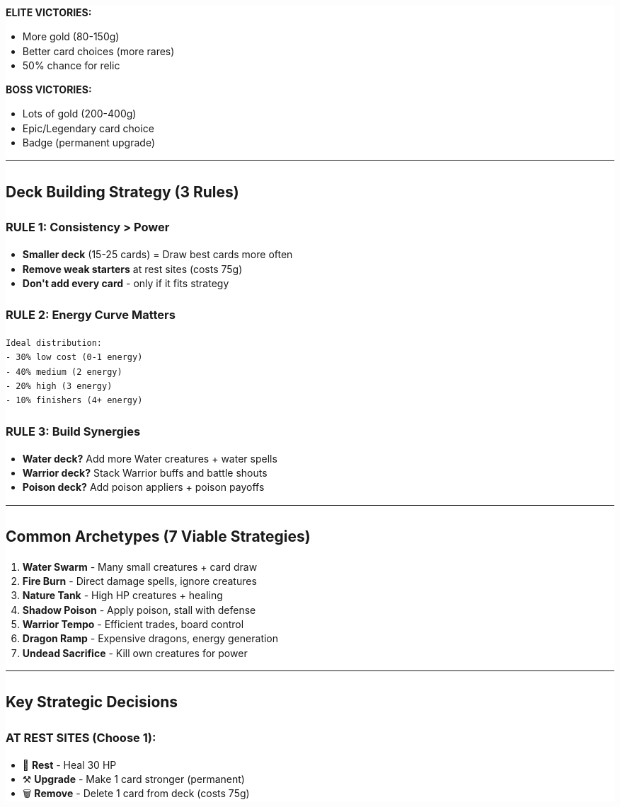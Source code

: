 **ELITE VICTORIES:**
- More gold (80-150g)
- Better card choices (more rares)
- 50% chance for relic

**BOSS VICTORIES:**
- Lots of gold (200-400g)
- Epic/Legendary card choice
- Badge (permanent upgrade)

---

## Deck Building Strategy (3 Rules)

### RULE 1: Consistency > Power
- **Smaller deck** (15-25 cards) = Draw best cards more often
- **Remove weak starters** at rest sites (costs 75g)
- **Don't add every card** - only if it fits strategy

### RULE 2: Energy Curve Matters
```
Ideal distribution:
- 30% low cost (0-1 energy)
- 40% medium (2 energy)
- 20% high (3 energy)
- 10% finishers (4+ energy)
```

### RULE 3: Build Synergies
- **Water deck?** Add more Water creatures + water spells
- **Warrior deck?** Stack Warrior buffs and battle shouts
- **Poison deck?** Add poison appliers + poison payoffs

---

## Common Archetypes (7 Viable Strategies)

1. **Water Swarm** - Many small creatures + card draw
2. **Fire Burn** - Direct damage spells, ignore creatures
3. **Nature Tank** - High HP creatures + healing
4. **Shadow Poison** - Apply poison, stall with defense
5. **Warrior Tempo** - Efficient trades, board control
6. **Dragon Ramp** - Expensive dragons, energy generation
7. **Undead Sacrifice** - Kill own creatures for power

---

## Key Strategic Decisions

### AT REST SITES (Choose 1):
- 🛌 **Rest** - Heal 30 HP
- ⚒️ **Upgrade** - Make 1 card stronger (permanent)
- 🗑️ **Remove** - Delete 1 card from deck (costs 75g)
